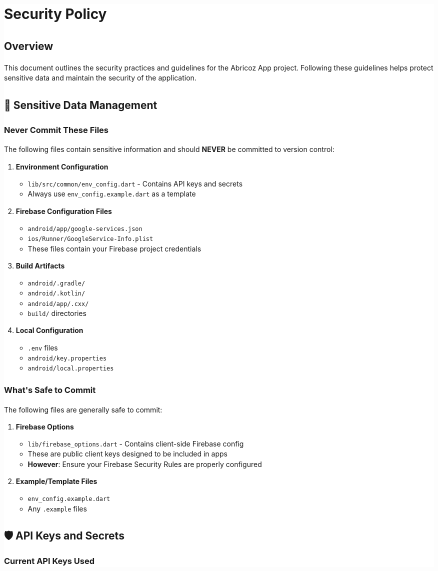 # Security Policy

## Overview

This document outlines the security practices and guidelines for the Abricoz App project. Following these guidelines helps protect sensitive data and maintain the security of the application.

## 🔐 Sensitive Data Management

### Never Commit These Files

The following files contain sensitive information and should **NEVER** be committed to version control:

1. **Environment Configuration**
   - `lib/src/common/env_config.dart` - Contains API keys and secrets
   - Always use `env_config.example.dart` as a template

2. **Firebase Configuration Files**
   - `android/app/google-services.json`
   - `ios/Runner/GoogleService-Info.plist`
   - These files contain your Firebase project credentials

3. **Build Artifacts**
   - `android/.gradle/`
   - `android/.kotlin/`
   - `android/app/.cxx/`
   - `build/` directories

4. **Local Configuration**
   - `.env` files
   - `android/key.properties`
   - `android/local.properties`

### What's Safe to Commit

The following files are generally safe to commit:

1. **Firebase Options**
   - `lib/firebase_options.dart` - Contains client-side Firebase config
   - These are public client keys designed to be included in apps
   - **However**: Ensure your Firebase Security Rules are properly configured

2. **Example/Template Files**
   - `env_config.example.dart`
   - Any `.example` files

## 🛡️ API Keys and Secrets

### Current API Keys Used
